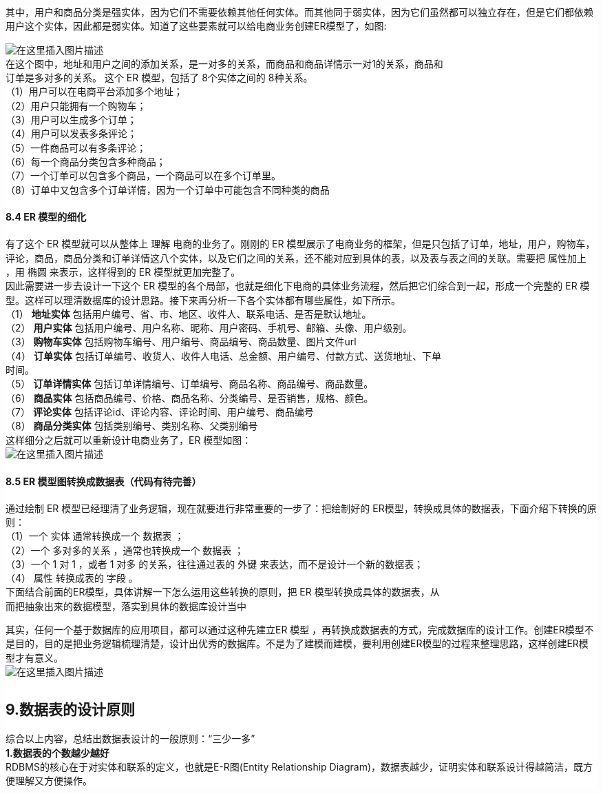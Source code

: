 其中，用户和商品分类是强实体，因为它们不需要依赖其他任何实体。而其他同于弱实体，因为它们虽然都可以独立存在，但是它们都依赖用户这个实体，因此都是弱实体。知道了这些要素就可以给电商业务创建ER模型了，如图:

![在这里插入图片描述](http://p4ui.toweydoc.tech:20080/images/stydocs/2d1d92ca7b223e4b9c663d6951d7d2be.png)  
在这个图中，地址和用户之间的添加关系，是一对多的关系，而商品和商品详情示一对1的关系，商品和  
订单是多对多的关系。 这个 ER 模型，包括了 8个实体之间的 8种关系。  
（1）用户可以在电商平台添加多个地址；  
（2）用户只能拥有一个购物车；  
（3）用户可以生成多个订单；  
（4）用户可以发表多条评论；  
（5）一件商品可以有多条评论；  
（6）每一个商品分类包含多种商品；  
（7）一个订单可以包含多个商品，一个商品可以在多个订单里。  
（8）订单中又包含多个订单详情，因为一个订单中可能包含不同种类的商品

#### 8.4 ER 模型的细化

有了这个 ER 模型就可以从整体上 理解 电商的业务了。刚刚的 ER 模型展示了电商业务的框架，但是只包括了订单，地址，用户，购物车，评论，商品，商品分类和订单详情这八个实体，以及它们之间的关系，还不能对应到具体的表，以及表与表之间的关联。需要把 属性加上 ，用 椭圆 来表示，这样得到的 ER 模型就更加完整了。  
因此需要进一步去设计一下这个 ER 模型的各个局部，也就是细化下电商的具体业务流程，然后把它们综合到一起，形成一个完整的 ER 模型。这样可以理清数据库的设计思路。接下来再分析一下各个实体都有哪些属性，如下所示。  
（1） **地址实体** 包括用户编号、省、市、地区、收件人、联系电话、是否是默认地址。  
（2） **用户实体** 包括用户编号、用户名称、昵称、用户密码、手机号、邮箱、头像、用户级别。  
（3） **购物车实体** 包括购物车编号、用户编号、商品编号、商品数量、图片文件url  
（4） **订单实体** 包括订单编号、收货人、收件人电话、总金额、用户编号、付款方式、送货地址、下单  
时间。  
（5） **订单详情实体** 包括订单详情编号、订单编号、商品名称、商品编号、商品数量。  
（6） **商品实体** 包括商品编号、价格、商品名称、分类编号、是否销售，规格、颜色。  
（7） **评论实体** 包括评论id、评论内容、评论时间、用户编号、商品编号  
（8） **商品分类实体** 包括类别编号、类别名称、父类别编号  
这样细分之后就可以重新设计电商业务了，ER 模型如图：  
![在这里插入图片描述](http://p4ui.toweydoc.tech:20080/images/stydocs/66a9c14e550e59eb8c40ecdb6aae1ce7.png)

#### 8.5 ER 模型图转换成数据表（代码有待完善）

通过绘制 ER 模型已经理清了业务逻辑，现在就要进行非常重要的一步了：把绘制好的 ER模型，转换成具体的数据表，下面介绍下转换的原则：  
（1）一个 实体 通常转换成一个 数据表 ；  
（2）一个 多对多的关系 ，通常也转换成一个 数据表 ；  
（3）一个 1 对 1 ，或者 1 对多 的关系，往往通过表的 外键 来表达，而不是设计一个新的数据表；  
（4） 属性 转换成表的 字段 。  
下面结合前面的ER模型，具体讲解一下怎么运用这些转换的原则，把 ER 模型转换成具体的数据表，从  
而把抽象出来的数据模型，落实到具体的数据库设计当中

其实，任何一个基于数据库的应用项目，都可以通过这种先建立ER 模型 ，再转换成数据表的方式，完成数据库的设计工作。创建ER模型不是目的，目的是把业务逻辑梳理清楚，设计出优秀的数据库。不是为了建模而建模，要利用创建ER模型的过程来整理思路，这样创建ER模型才有意义。  
![在这里插入图片描述](http://p4ui.toweydoc.tech:20080/images/stydocs/8139f848e13bb0ba43d1a8d24b1068a9.png)

## 9.数据表的设计原则

综合以上内容，总结出数据表设计的一般原则：“三少一多”  
**1.数据表的个数越少越好**  
RDBMS的核心在于对实体和联系的定义，也就是E-R图(Entity Relationship Diagram)，数据表越少，证明实体和联系设计得越简洁，既方便理解又方便操作。
